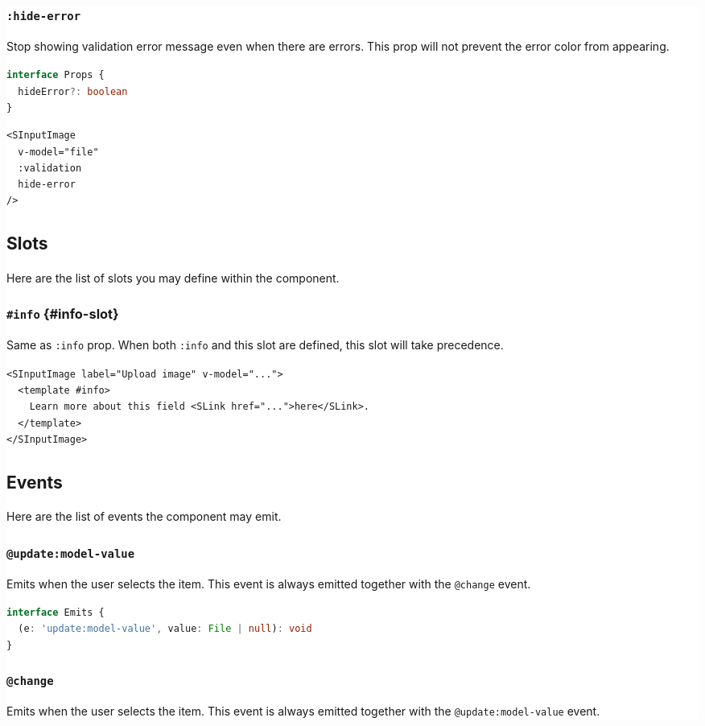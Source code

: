 ### `:hide-error`

Stop showing validation error message even when there are errors. This prop will not prevent the error color from appearing.

```ts
interface Props {
  hideError?: boolean
}
```

```vue-html
<SInputImage
  v-model="file"
  :validation
  hide-error
/>
```

## Slots

Here are the list of slots you may define within the component.

### `#info` {#info-slot}

Same as `:info` prop. When both `:info` and this slot are defined, this slot will take precedence.

```vue-html
<SInputImage label="Upload image" v-model="...">
  <template #info>
    Learn more about this field <SLink href="...">here</SLink>.
  </template>
</SInputImage>
```

## Events

Here are the list of events the component may emit.

### `@update:model-value`

Emits when the user selects the item. This event is always emitted together with the `@change` event.

```ts
interface Emits {
  (e: 'update:model-value', value: File | null): void
}
```

### `@change`

Emits when the user selects the item. This event is always emitted together with the `@update:model-value` event.
